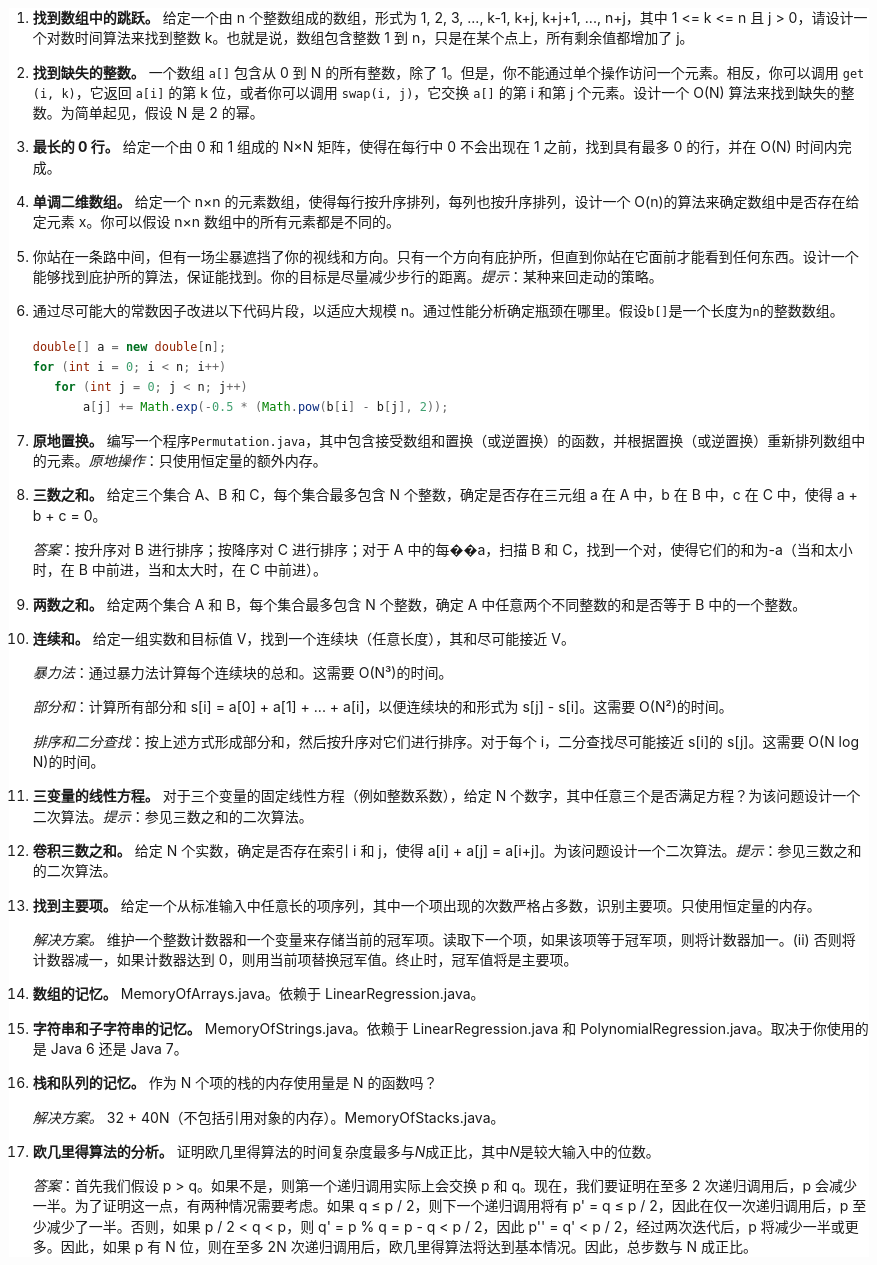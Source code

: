 1.  **找到数组中的跳跃。** 给定一个由 n 个整数组成的数组，形式为 1, 2, 3, ..., k-1, k+j, k+j+1, ..., n+j，其中 1 <= k <= n 且 j > 0，请设计一个对数时间算法来找到整数 k。也就是说，数组包含整数 1 到 n，只是在某个点上，所有剩余值都增加了 j。

1.  **找到缺失的整数。** 一个数组 `a[]` 包含从 0 到 N 的所有整数，除了 1。但是，你不能通过单个操作访问一个元素。相反，你可以调用 `get(i, k)`，它返回 `a[i]` 的第 k 位，或者你可以调用 `swap(i, j)`，它交换 `a[]` 的第 i 和第 j 个元素。设计一个 O(N) 算法来找到缺失的整数。为简单起见，假设 N 是 2 的幂。

1.  **最长的 0 行。** 给定一个由 0 和 1 组成的 N×N 矩阵，使得在每行中 0 不会出现在 1 之前，找到具有最多 0 的行，并在 O(N) 时间内完成。

1.  **单调二维数组。** 给定一个 n×n 的元素数组，使得每行按升序排列，每列也按升序排列，设计一个 O(n)的算法来确定数组中是否存在给定元素 x。你可以假设 n×n 数组中的所有元素都是不同的。

1.  你站在一条路中间，但有一场尘暴遮挡了你的视线和方向。只有一个方向有庇护所，但直到你站在它面前才能看到任何东西。设计一个能够找到庇护所的算法，保证能找到。你的目标是尽量减少步行的距离。*提示*：某种来回走动的策略。

1.  通过尽可能大的常数因子改进以下代码片段，以适应大规模 n。通过性能分析确定瓶颈在哪里。假设`b[]`是一个长度为`n`的整数数组。

    ```java
    double[] a = new double[n];
    for (int i = 0; i < n; i++)
       for (int j = 0; j < n; j++)
           a[j] += Math.exp(-0.5 * (Math.pow(b[i] - b[j], 2)); 

    ```

1.  **原地置换。** 编写一个程序`Permutation.java`，其中包含接受数组和置换（或逆置换）的函数，并根据置换（或逆置换）重新排列数组中的元素。*原地操作*：只使用恒定量的额外内存。

1.  **三数之和。** 给定三个集合 A、B 和 C，每个集合最多包含 N 个整数，确定是否存在三元组 a 在 A 中，b 在 B 中，c 在 C 中，使得 a + b + c = 0。

    *答案*：按升序对 B 进行排序；按降序对 C 进行排序；对于 A 中的每��a，扫描 B 和 C，找到一个对，使得它们的和为-a（当和太小时，在 B 中前进，当和太大时，在 C 中前进）。

1.  **两数之和。** 给定两个集合 A 和 B，每个集合最多包含 N 个整数，确定 A 中任意两个不同整数的和是否等于 B 中的一个整数。

1.  **连续和。** 给定一组实数和目标值 V，找到一个连续块（任意长度），其和尽可能接近 V。

    *暴力法*：通过暴力法计算每个连续块的总和。这需要 O(N³)的时间。

    *部分和*：计算所有部分和 s[i] = a[0] + a[1] + ... + a[i]，以便连续块的和形式为 s[j] - s[i]。这需要 O(N²)的时间。

    *排序和二分查找*：按上述方式形成部分和，然后按升序对它们进行排序。对于每个 i，二分查找尽可能接近 s[i]的 s[j]。这需要 O(N log N)的时间。

1.  **三变量的线性方程。** 对于三个变量的固定线性方程（例如整数系数），给定 N 个数字，其中任意三个是否满足方程？为该问题设计一个二次算法。*提示*：参见三数之和的二次算法。

1.  **卷积三数之和。** 给定 N 个实数，确定是否存在索引 i 和 j，使得 a[i] + a[j] = a[i+j]。为该问题设计一个二次算法。*提示*：参见三数之和的二次算法。

1.  **找到主要项。** 给定一个从标准输入中任意长的项序列，其中一个项出现的次数严格占多数，识别主要项。只使用恒定量的内存。

    *解决方案。* 维护一个整数计数器和一个变量来存储当前的冠军项。读取下一个项，如果该项等于冠军项，则将计数器加一。(ii) 否则将计数器减一，如果计数器达到 0，则用当前项替换冠军值。终止时，冠军值将是主要项。

1.  **数组的记忆。** MemoryOfArrays.java。依赖于 LinearRegression.java。

1.  **字符串和子字符串的记忆。** MemoryOfStrings.java。依赖于 LinearRegression.java 和 PolynomialRegression.java。取决于你使用的是 Java 6 还是 Java 7。

1.  **栈和队列的记忆。** 作为 N 个项的栈的内存使用量是 N 的函数吗？

    *解决方案。* 32 + 40N（不包括引用对象的内存）。MemoryOfStacks.java。

1.  **欧几里得算法的分析。** 证明欧几里得算法的时间复杂度最多与*N*成正比，其中*N*是较大输入中的位数。

    *答案*：首先我们假设 p > q。如果不是，则第一个递归调用实际上会交换 p 和 q。现在，我们要证明在至多 2 次递归调用后，p 会减少一半。为了证明这一点，有两种情况需要考虑。如果 q ≤ p / 2，则下一个递归调用将有 p' = q ≤ p / 2，因此在仅一次递归调用后，p 至少减少了一半。否则，如果 p / 2 < q < p，则 q' = p % q = p - q < p / 2，因此 p'' = q' < p / 2，经过两次迭代后，p 将减少一半或更多。因此，如果 p 有 N 位，则在至多 2N 次递归调用后，欧几里得算法将达到基本情况。因此，总步数与 N 成正比。
